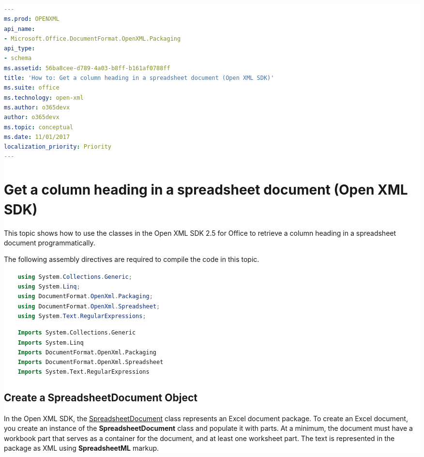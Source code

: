 ```yaml
---
ms.prod: OPENXML
api_name:
- Microsoft.Office.DocumentFormat.OpenXML.Packaging
api_type:
- schema
ms.assetid: 56ba8cee-d789-4a03-b8ff-b161af0788ff
title: 'How to: Get a column heading in a spreadsheet document (Open XML SDK)'
ms.suite: office
ms.technology: open-xml
ms.author: o365devx
author: o365devx
ms.topic: conceptual
ms.date: 11/01/2017
localization_priority: Priority
---
```

# Get a column heading in a spreadsheet document (Open XML SDK)

This topic shows how to use the classes in the Open XML SDK 2.5 for
Office to retrieve a column heading in a spreadsheet document
programmatically.

The following assembly directives are required to compile the code in
this topic.

```csharp
    using System.Collections.Generic;
    using System.Linq;
    using DocumentFormat.OpenXml.Packaging;
    using DocumentFormat.OpenXml.Spreadsheet;
    using System.Text.RegularExpressions;
```

```vb
    Imports System.Collections.Generic
    Imports System.Linq
    Imports DocumentFormat.OpenXml.Packaging
    Imports DocumentFormat.OpenXml.Spreadsheet
    Imports System.Text.RegularExpressions
```

## Create a SpreadsheetDocument Object

In the Open XML SDK, the [SpreadsheetDocument](https://msdn.microsoft.com/library/office/documentformat.openxml.packaging.spreadsheetdocument.aspx) class represents an
Excel document package. To create an Excel document, you create an
instance of the **SpreadsheetDocument** class
and populate it with parts. At a minimum, the document must have a
workbook part that serves as a container for the document, and at least
one worksheet part. The text is represented in the package as XML using
**SpreadsheetML** markup.
